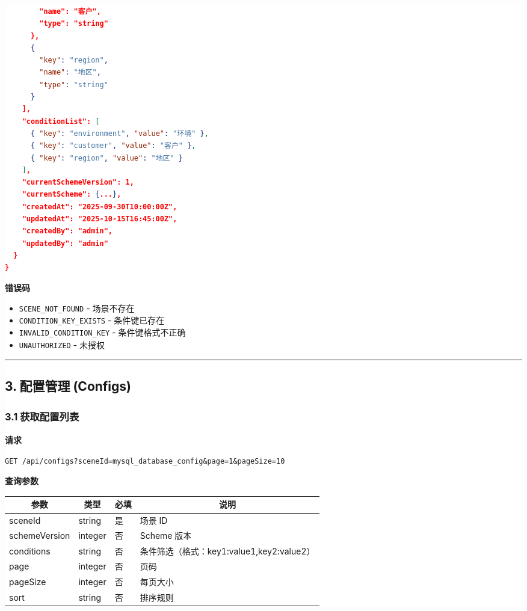 ```json
        "name": "客户",
        "type": "string"
      },
      {
        "key": "region",
        "name": "地区",
        "type": "string"
      }
    ],
    "conditionList": [
      { "key": "environment", "value": "环境" },
      { "key": "customer", "value": "客户" },
      { "key": "region", "value": "地区" }
    ],
    "currentSchemeVersion": 1,
    "currentScheme": {...},
    "createdAt": "2025-09-30T10:00:00Z",
    "updatedAt": "2025-10-15T16:45:00Z",
    "createdBy": "admin",
    "updatedBy": "admin"
  }
}
```

**错误码**

- `SCENE_NOT_FOUND` - 场景不存在
- `CONDITION_KEY_EXISTS` - 条件键已存在
- `INVALID_CONDITION_KEY` - 条件键格式不正确
- `UNAUTHORIZED` - 未授权

---

## 3. 配置管理 (Configs)

### 3.1 获取配置列表

**请求**

```http
GET /api/configs?sceneId=mysql_database_config&page=1&pageSize=10
```

**查询参数**

| 参数 | 类型 | 必填 | 说明 |
|-----|------|------|------|
| sceneId | string | 是 | 场景 ID |
| schemeVersion | integer | 否 | Scheme 版本 |
| conditions | string | 否 | 条件筛选（格式：key1:value1,key2:value2） |
| page | integer | 否 | 页码 |
| pageSize | integer | 否 | 每页大小 |
| sort | string | 否 | 排序规则 |
